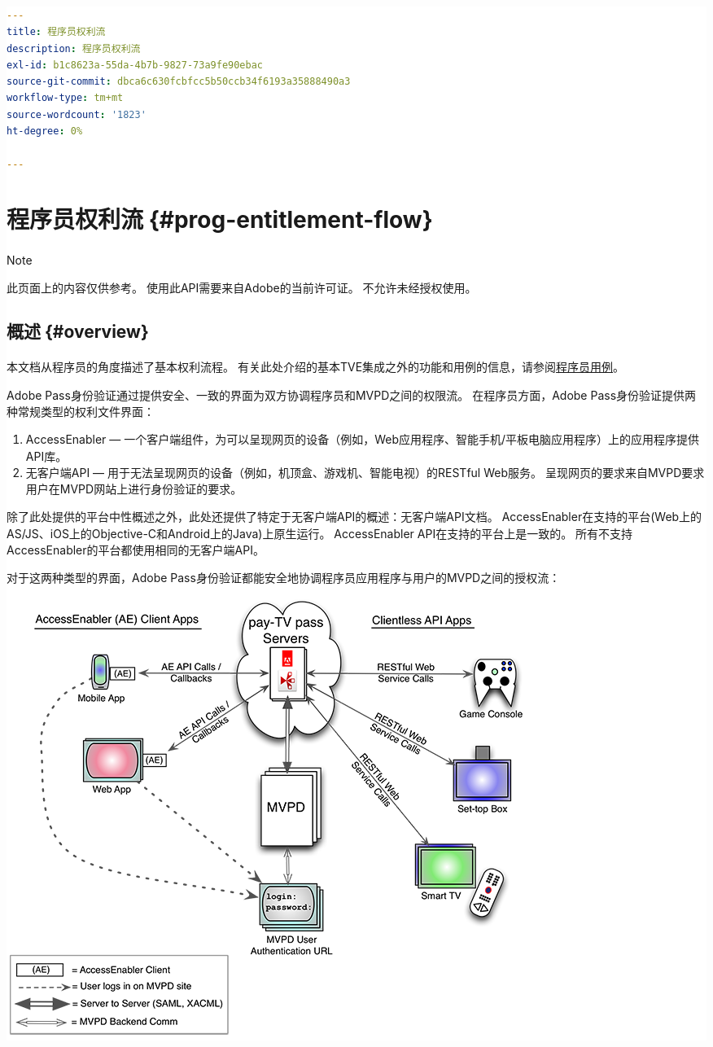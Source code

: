 ```yaml
---
title: 程序员权利流
description: 程序员权利流
exl-id: b1c8623a-55da-4b7b-9827-73a9fe90ebac
source-git-commit: dbca6c630fcbfcc5b50ccb34f6193a35888490a3
workflow-type: tm+mt
source-wordcount: '1823'
ht-degree: 0%

---
```


# 程序员权利流 {#prog-entitlement-flow}

>[!NOTE]
>
>此页面上的内容仅供参考。 使用此API需要来自Adobe的当前许可证。 不允许未经授权使用。

## 概述 {#overview}

本文档从程序员的角度描述了基本权利流程。  有关此处介绍的基本TVE集成之外的功能和用例的信息，请参阅[程序员用例](/help/authentication/integration-guide-programmers/programmer-use-cases.md)。

Adobe Pass身份验证通过提供安全、一致的界面为双方协调程序员和MVPD之间的权限流。  在程序员方面，Adobe Pass身份验证提供两种常规类型的权利文件界面：

1. AccessEnabler — 一个客户端组件，为可以呈现网页的设备（例如，Web应用程序、智能手机/平板电脑应用程序）上的应用程序提供API库。
2. 无客户端API — 用于无法呈现网页的设备（例如，机顶盒、游戏机、智能电视）的RESTful Web服务。 呈现网页的要求来自MVPD要求用户在MVPD网站上进行身份验证的要求。

除了此处提供的平台中性概述之外，此处还提供了特定于无客户端API的概述：无客户端API文档。 AccessEnabler在支持的平台(Web上的AS/JS、iOS上的Objective-C和Android上的Java)上原生运行。 AccessEnabler API在支持的平台上是一致的。 所有不支持AccessEnabler的平台都使用相同的无客户端API。

对于这两种类型的界面，Adobe Pass身份验证都能安全地协调程序员应用程序与用户的MVPD之间的授权流：

![](../assets/prog-entitlement-flow.png)
